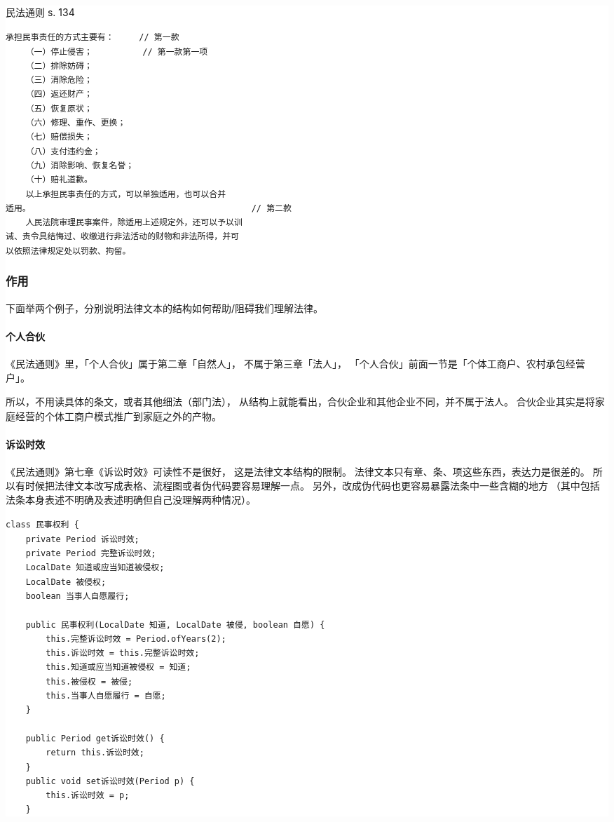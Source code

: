 民法通则 s. 134

```
承担民事责任的方式主要有：     // 第一款
    （一）停止侵害；          // 第一款第一项
    （二）排除妨碍；
    （三）消除危险；
    （四）返还财产；
    （五）恢复原状；
    （六）修理、重作、更换；
    （七）赔偿损失；
    （八）支付违约金；
    （九）消除影响、恢复名誉；
    （十）赔礼道歉。
    以上承担民事责任的方式，可以单独适用，也可以合并
适用。                                            // 第二款
    人民法院审理民事案件，除适用上述规定外，还可以予以训
诫、责令具结悔过、收缴进行非法活动的财物和非法所得，并可
以依照法律规定处以罚款、拘留。
```

### 作用

下面举两个例子，分别说明法律文本的结构如何帮助/阻碍我们理解法律。

#### 个人合伙

《民法通则》里，「个人合伙」属于第二章「自然人」，
不属于第三章「法人」，
「个人合伙」前面一节是「个体工商户、农村承包经营户」。

所以，不用读具体的条文，或者其他细法（部门法），
从结构上就能看出，合伙企业和其他企业不同，并不属于法人。
合伙企业其实是将家庭经营的个体工商户模式推广到家庭之外的产物。

#### 诉讼时效

《民法通则》第七章《诉讼时效》可读性不是很好，
这是法律文本结构的限制。
法律文本只有章、条、项这些东西，表达力是很差的。
所以有时候把法律文本改写成表格、流程图或者伪代码要容易理解一点。
另外，改成伪代码也更容易暴露法条中一些含糊的地方
（其中包括法条本身表述不明确及表述明确但自己没理解两种情况）。

```
class 民事权利 {
    private Period 诉讼时效;
    private Period 完整诉讼时效;
    LocalDate 知道或应当知道被侵权;
    LocalDate 被侵权;
    boolean 当事人自愿履行;

    public 民事权利(LocalDate 知道, LocalDate 被侵, boolean 自愿) {
        this.完整诉讼时效 = Period.ofYears(2);
        this.诉讼时效 = this.完整诉讼时效;
        this.知道或应当知道被侵权 = 知道;
        this.被侵权 = 被侵;
        this.当事人自愿履行 = 自愿;
    }

    public Period get诉讼时效() {
        return this.诉讼时效;
    }
    public void set诉讼时效(Period p) {
        this.诉讼时效 = p;
    }

```